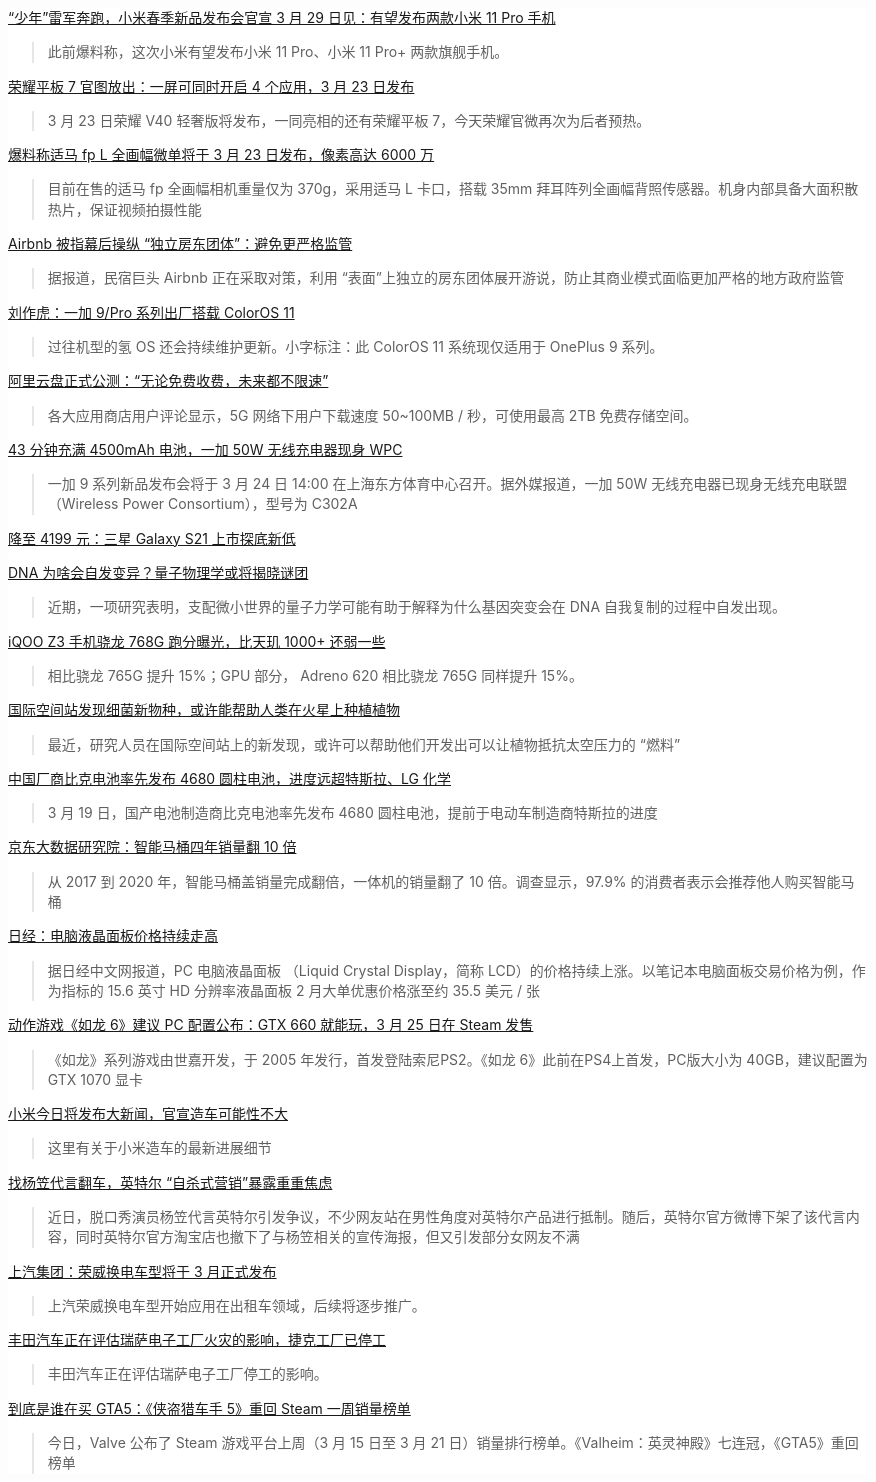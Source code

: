    [“少年”雷军奔跑，小米春季新品发布会官宣 3 月 29 日见：有望发布两款小米 11 Pro 手机](https://m.ithome.com/html/541367.htm)
   > 此前爆料称，这次小米有望发布小米 11 Pro、小米 11 Pro+ 两款旗舰手机。

   [荣耀平板 7 官图放出：一屏可同时开启 4 个应用，3 月 23 日发布](https://m.ithome.com/html/541366.htm)
   > 3 月 23 日荣耀 V40 轻奢版将发布，一同亮相的还有荣耀平板 7，今天荣耀官微再次为后者预热。

   [爆料称适马 fp L 全画幅微单将于 3 月 23 日发布，像素高达 6000 万](https://m.ithome.com/html/541365.htm)
   > 目前在售的适马 fp 全画幅相机重量仅为 370g，采用适马 L 卡口，搭载 35mm 拜耳阵列全画幅背照传感器。机身内部具备大面积散热片，保证视频拍摄性能

   [Airbnb 被指幕后操纵 “独立房东团体”：避免更严格监管](https://m.ithome.com/html/541364.htm)
   > 据报道，民宿巨头 Airbnb 正在采取对策，利用 “表面”上独立的房东团体展开游说，防止其商业模式面临更加严格的地方政府监管

   [刘作虎：一加 9/Pro 系列出厂搭载 ColorOS 11](https://m.ithome.com/html/541363.htm)
   > 过往机型的氢 OS 还会持续维护更新。小字标注：此 ColorOS 11 系统现仅适用于 OnePlus 9 系列。

   [阿里云盘正式公测：“无论免费收费，未来都不限速”](https://m.ithome.com/html/541361.htm)
   > 各大应用商店用户评论显示，5G 网络下用户下载速度 50~100MB / 秒，可使用最高 2TB 免费存储空间。

   [43 分钟充满 4500mAh 电池，一加 50W 无线充电器现身 WPC](https://m.ithome.com/html/541360.htm)
   > 一加 9 系列新品发布会将于 3 月 24 日 14:00 在上海东方体育中心召开。据外媒报道，一加 50W 无线充电器已现身无线充电联盟（Wireless Power Consortium），型号为 C302A

   [降至 4199 元：三星 Galaxy S21 上市探底新低](https://m.ithome.com/html/541351.htm)
   > 

   [DNA 为啥会自发变异？量子物理学或将揭晓谜团](https://m.ithome.com/html/541359.htm)
   > 近期，一项研究表明，支配微小世界的量子力学可能有助于解释为什么基因突变会在 DNA 自我复制的过程中自发出现。

   [iQOO Z3 手机骁龙 768G 跑分曝光，比天玑 1000+ 还弱一些](https://m.ithome.com/html/541358.htm)
   > 相比骁龙 765G 提升 15%；GPU 部分， Adreno 620 相比骁龙 765G 同样提升 15%。

   [国际空间站发现细菌新物种，或许能帮助人类在火星上种植植物](https://m.ithome.com/html/541357.htm)
   > 最近，研究人员在国际空间站上的新发现，或许可以帮助他们开发出可以让植物抵抗太空压力的 “燃料”

   [中国厂商比克电池率先发布 4680 圆柱电池，进度远超特斯拉、LG 化学](https://m.ithome.com/html/541356.htm)
   > 3 月 19 日，国产电池制造商比克电池率先发布 4680 圆柱电池，提前于电动车制造商特斯拉的进度

   [京东大数据研究院：智能马桶四年销量翻 10 倍](https://m.ithome.com/html/541355.htm)
   > 从 2017 到 2020 年，智能马桶盖销量完成翻倍，一体机的销量翻了 10 倍。调查显示，97.9% 的消费者表示会推荐他人购买智能马桶

   [日经：电脑液晶面板价格持续走高](https://m.ithome.com/html/541354.htm)
   > 据日经中文网报道，PC 电脑液晶面板 （Liquid Crystal Display，简称 LCD）的价格持续上涨。以笔记本电脑面板交易价格为例，作为指标的 15.6 英寸 HD 分辨率液晶面板 2 月大单优惠价格涨至约 35.5 美元 / 张

   [动作游戏《如龙 6》建议 PC 配置公布：GTX 660 就能玩，3 月 25 日在 Steam 发售](https://m.ithome.com/html/541353.htm)
   > 《如龙》系列游戏由世嘉开发，于 2005 年发行，首发登陆索尼PS2。《如龙 6》此前在PS4上首发，PC版大小为 40GB，建议配置为GTX 1070 显卡

   [小米今日将发布大新闻，官宣造车可能性不大](https://m.ithome.com/html/541352.htm)
   > 这里有关于小米造车的最新进展细节

   [找杨笠代言翻车，英特尔 “自杀式营销”暴露重重焦虑](https://m.ithome.com/html/541350.htm)
   > 近日，脱口秀演员杨笠代言英特尔引发争议，不少网友站在男性角度对英特尔产品进行抵制。随后，英特尔官方微博下架了该代言内容，同时英特尔官方淘宝店也撤下了与杨笠相关的宣传海报，但又引发部分女网友不满

   [上汽集团：荣威换电车型将于 3 月正式发布](https://m.ithome.com/html/541349.htm)
   > 上汽荣威换电车型开始应用在出租车领域，后续将逐步推广。

   [丰田汽车正在评估瑞萨电子工厂火灾的影响，捷克工厂已停工](https://m.ithome.com/html/541348.htm)
   > 丰田汽车正在评估瑞萨电子工厂停工的影响。

   [到底是谁在买 GTA5：《侠盗猎车手 5》重回 Steam 一周销量榜单](https://m.ithome.com/html/541347.htm)
   > 今日，Valve 公布了 Steam 游戏平台上周（3 月 15 日至 3 月 21 日）销量排行榜单。《Valheim：英灵神殿》七连冠，《GTA5》重回榜单
